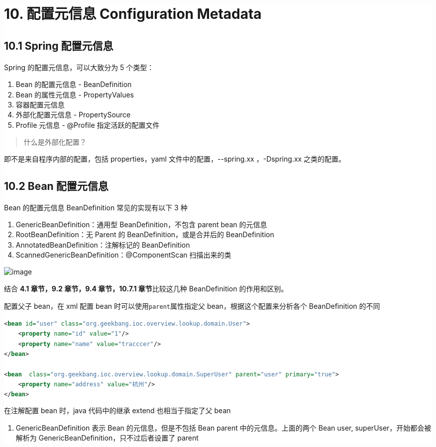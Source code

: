 

# 10. 配置元信息 Configuration Metadata

## 10.1 Spring 配置元信息

Spring 的配置元信息，可以大致分为 5 个类型：

1. Bean 的配置元信息 - BeanDefinition
2. Bean 的属性元信息 - PropertyValues
3. 容器配置元信息
4. 外部化配置元信息 - PropertySource
5. Profile 元信息 - @Profile 指定活跃的配置文件



> 什么是外部化配置？

即不是来自程序内部的配置，包括 properties，yaml 文件中的配置，--spring.xx ，-Dspring.xx 之类的配置。





## 10.2 Bean 配置元信息

Bean 的配置元信息 BeanDefinition 常见的实现有以下 3 种

1. GenericBeanDefinition：通用型 BeanDefinition，不包含 parent bean 的元信息
2. RootBeanDefinition：无 Parent 的 BeanDefinition，或是合并后的 BeanDefinition
3. AnnotatedBeanDefinition：注解标记的 BeanDefinition
4. ScannedGenericBeanDefinition：@ComponentScan 扫描出来的类

![image](https://cdn.jsdelivr.net/gh/maoturing/PictureBed@master/picx/image.1cs0tt0izffk.png)

结合 **4.1 章节，9.2 章节，9.4 章节，10.7.1 章节**比较这几种 BeanDefinition 的作用和区别。



配置父子 bean，在 xml 配置 bean 时可以使用`parent`属性指定父 bean，根据这个配置来分析各个 BeanDefinition 的不同

```xml
<bean id="user" class="org.geekbang.ioc.overview.lookup.domain.User">
    <property name="id" value="1"/>
    <property name="name" value="tracccer"/>
</bean>

<bean  class="org.geekbang.ioc.overview.lookup.domain.SuperUser" parent="user" primary="true">
    <property name="address" value="杭州"/>
</bean>
```

在注解配置 bean 时，java 代码中的继承 extend 也相当于指定了父 bean



1. GenericBeanDefinition 表示 Bean 的元信息，但是不包括 Bean parent 中的元信息。上面的两个 Bean user, superUser，开始都会被解析为 GenericBeanDefinition，只不过后者设置了 parent
